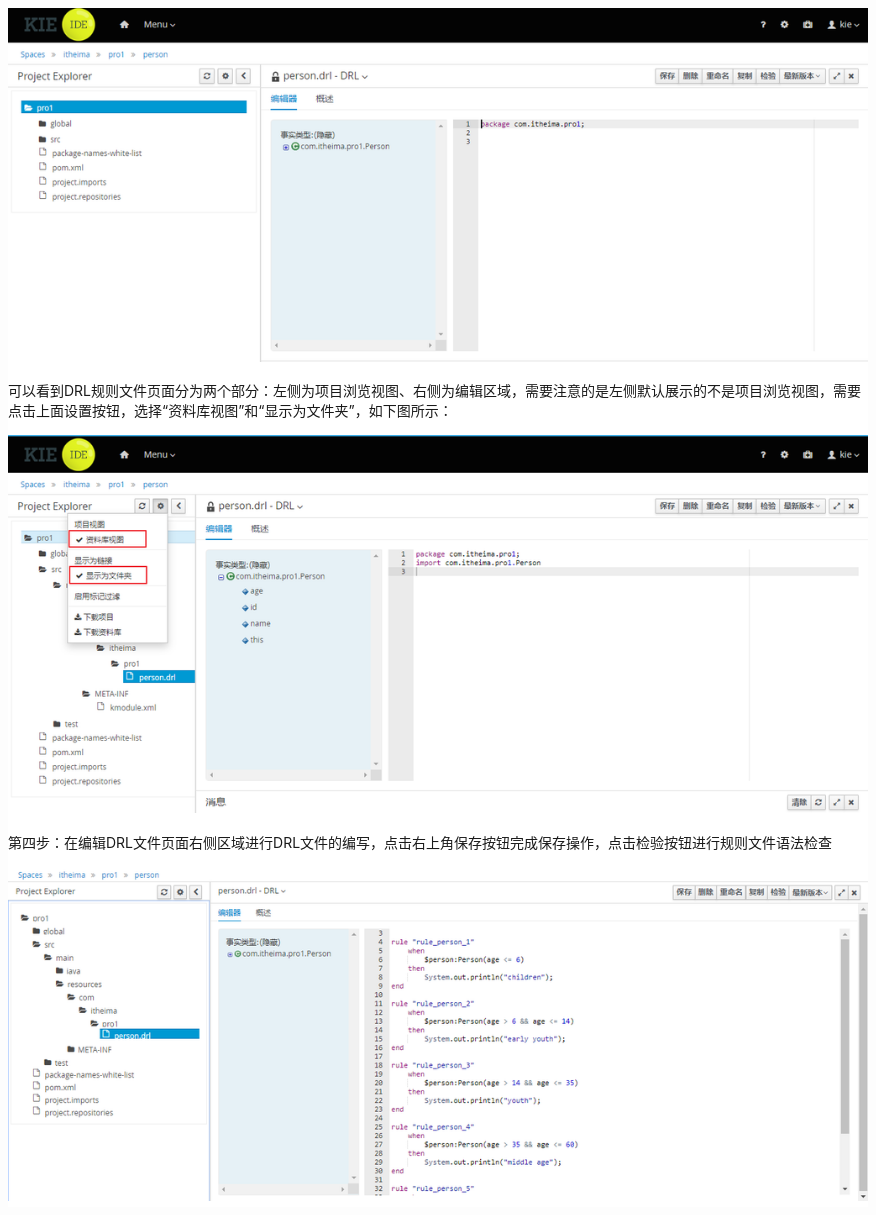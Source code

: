 ![35](../media/pictures/Drools.assets/35.png)

可以看到DRL规则文件页面分为两个部分：左侧为项目浏览视图、右侧为编辑区域，需要注意的是左侧默认展示的不是项目浏览视图，需要点击上面设置按钮，选择“资料库视图”和“显示为文件夹”，如下图所示：

![36](../media/pictures/Drools.assets/36.png)

第四步：在编辑DRL文件页面右侧区域进行DRL文件的编写，点击右上角保存按钮完成保存操作，点击检验按钮进行规则文件语法检查

![37](../media/pictures/Drools.assets/37.png)
